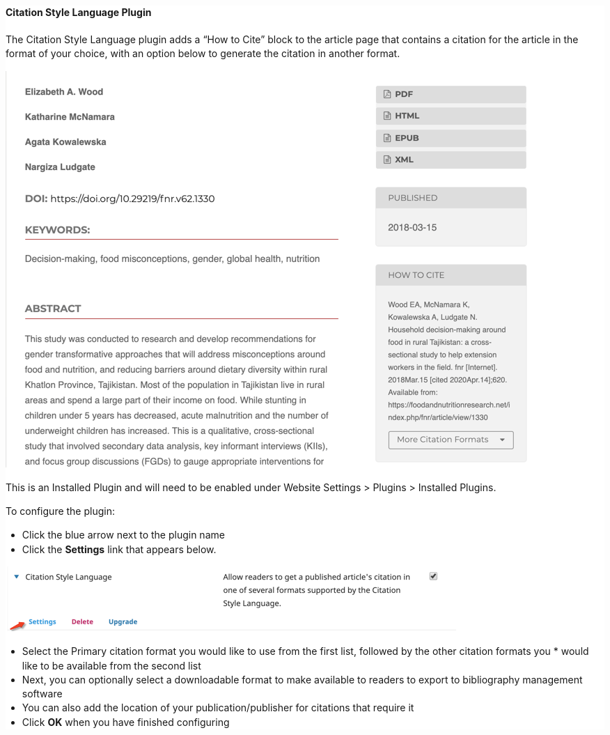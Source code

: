 #### Citation Style Language Plugin

The Citation Style Language plugin adds a “How to Cite” block to the article page that contains a citation for the article in the format of your choice, with an option below to generate the citation in another format.

![Example of a citation on an article page under How to Cite added by the Citation Style Language Plugin.](./assets/learning-ojs-settings-plugin-citation.png)

This is an Installed Plugin and will need to be enabled under Website Settings > Plugins > Installed Plugins.

To configure the plugin:

* Click the blue arrow next to the plugin name
* Click the **Settings** link that appears below.

![Citation Style Language Plugin settings button.](./assets/learning-ojs-settings-plugin-citation-2.png)

* Select the Primary citation format you would like to use from the first list, followed by the other citation formats you * would like to be available from the second list
* Next, you can optionally select a downloadable format to make available to readers to export to bibliography management software
* You can also add the location of your publication/publisher for citations that require it
* Click **OK** when you have finished configuring
